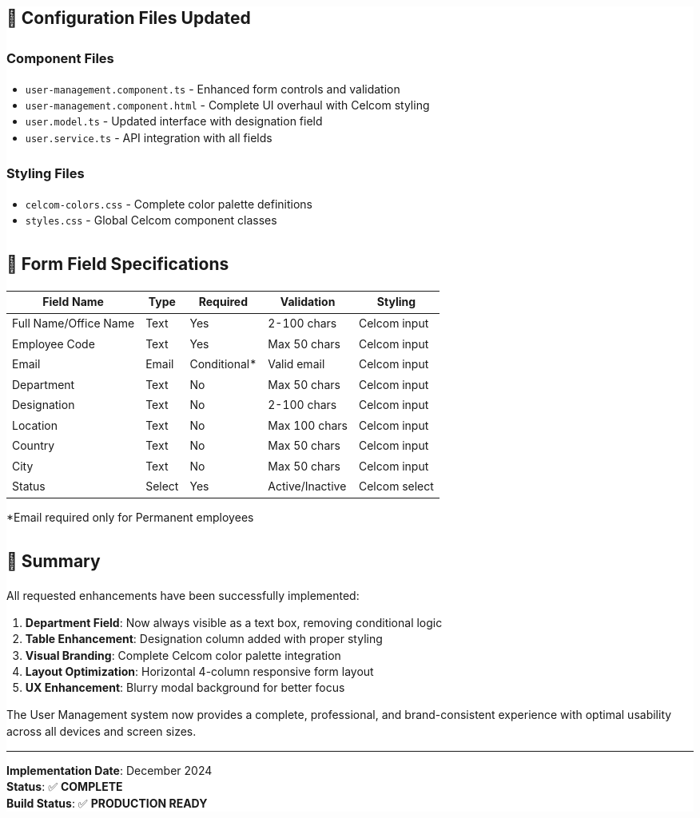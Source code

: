 ## 🔧 Configuration Files Updated

### Component Files
- `user-management.component.ts` - Enhanced form controls and validation
- `user-management.component.html` - Complete UI overhaul with Celcom styling
- `user.model.ts` - Updated interface with designation field
- `user.service.ts` - API integration with all fields

### Styling Files
- `celcom-colors.css` - Complete color palette definitions
- `styles.css` - Global Celcom component classes

## 📝 Form Field Specifications

| Field Name | Type | Required | Validation | Styling |
|------------|------|----------|------------|---------|
| Full Name/Office Name | Text | Yes | 2-100 chars | Celcom input |
| Employee Code | Text | Yes | Max 50 chars | Celcom input |
| Email | Email | Conditional* | Valid email | Celcom input |
| Department | Text | No | Max 50 chars | Celcom input |
| Designation | Text | No | 2-100 chars | Celcom input |
| Location | Text | No | Max 100 chars | Celcom input |
| Country | Text | No | Max 50 chars | Celcom input |
| City | Text | No | Max 50 chars | Celcom input |
| Status | Select | Yes | Active/Inactive | Celcom select |

*Email required only for Permanent employees

## 🎯 Summary

All requested enhancements have been successfully implemented:

1. **Department Field**: Now always visible as a text box, removing conditional logic
2. **Table Enhancement**: Designation column added with proper styling
3. **Visual Branding**: Complete Celcom color palette integration
4. **Layout Optimization**: Horizontal 4-column responsive form layout
5. **UX Enhancement**: Blurry modal background for better focus

The User Management system now provides a complete, professional, and brand-consistent experience with optimal usability across all devices and screen sizes.

---

**Implementation Date**: December 2024  
**Status**: ✅ **COMPLETE**  
**Build Status**: ✅ **PRODUCTION READY** 